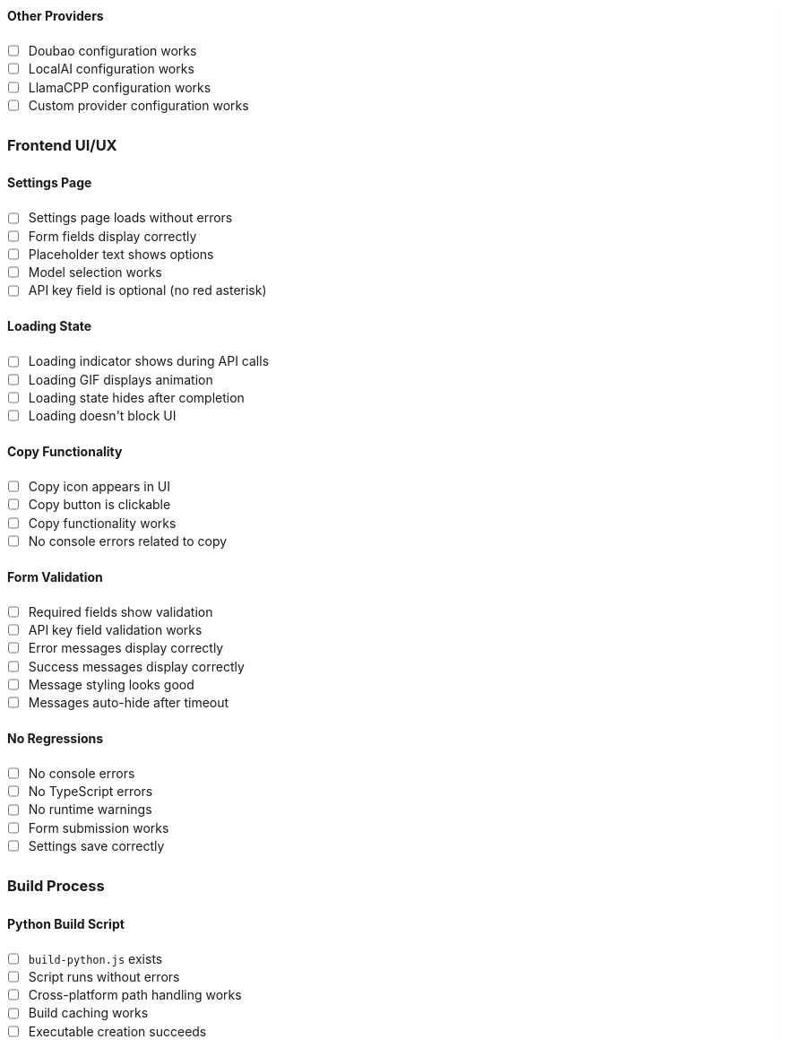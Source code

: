 #### Other Providers
- [ ] Doubao configuration works
- [ ] LocalAI configuration works
- [ ] LlamaCPP configuration works
- [ ] Custom provider configuration works

### Frontend UI/UX

#### Settings Page
- [ ] Settings page loads without errors
- [ ] Form fields display correctly
- [ ] Placeholder text shows options
- [ ] Model selection works
- [ ] API key field is optional (no red asterisk)

#### Loading State
- [ ] Loading indicator shows during API calls
- [ ] Loading GIF displays animation
- [ ] Loading state hides after completion
- [ ] Loading doesn't block UI

#### Copy Functionality
- [ ] Copy icon appears in UI
- [ ] Copy button is clickable
- [ ] Copy functionality works
- [ ] No console errors related to copy

#### Form Validation
- [ ] Required fields show validation
- [ ] API key field validation works
- [ ] Error messages display correctly
- [ ] Success messages display correctly
- [ ] Message styling looks good
- [ ] Messages auto-hide after timeout

#### No Regressions
- [ ] No console errors
- [ ] No TypeScript errors
- [ ] No runtime warnings
- [ ] Form submission works
- [ ] Settings save correctly

### Build Process

#### Python Build Script
- [ ] `build-python.js` exists
- [ ] Script runs without errors
- [ ] Cross-platform path handling works
- [ ] Build caching works
- [ ] Executable creation succeeds
